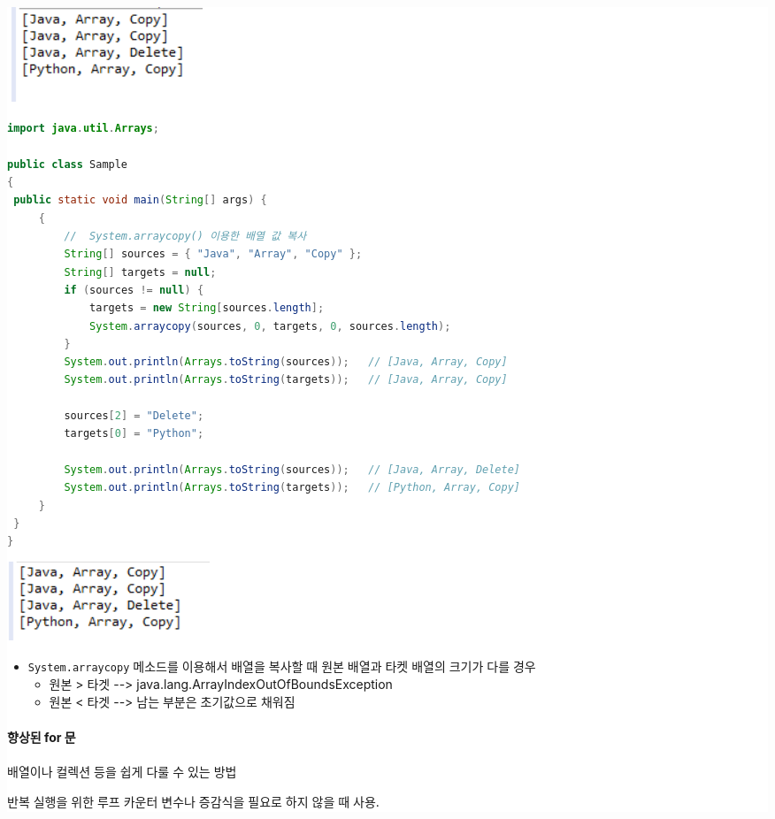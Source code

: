    ![image-20200219132740069](images/image-20200219132740069.png)

   ```java
   import java.util.Arrays;
   
   public class Sample
   {
   	public static void main(String[] args) {
   		{
   			//	System.arraycopy() 이용한 배열 값 복사
   			String[] sources = { "Java", "Array", "Copy" };
   			String[] targets = null;
   			if (sources != null) {
   				targets = new String[sources.length];
   				System.arraycopy(sources, 0, targets, 0, sources.length);
   			}
   			System.out.println(Arrays.toString(sources));	// [Java, Array, Copy]
   			System.out.println(Arrays.toString(targets));	// [Java, Array, Copy]
   			
   			sources[2] = "Delete";
   			targets[0] = "Python";
   			
   			System.out.println(Arrays.toString(sources));	// [Java, Array, Delete]
   			System.out.println(Arrays.toString(targets));	// [Python, Array, Copy]
   		}
   	}
   }
   ```

   ![image-20200219132815238](images/image-20200219132815238.png)

- `System.arraycopy` 메소드를 이용해서 배열을 복사할 때 원본 배열과 타켓 배열의 크기가 다를 경우 
  - 원본 > 타겟   -->  java.lang.ArrayIndexOutOfBoundsException 
  - 원본 < 타겟  -->  남는 부분은 초기값으로 채워짐 



#### 향상된 for 문 

배열이나 컬렉션 등을 쉽게 다룰 수 있는 방법

 반복 실행을 위한 루프 카운터 변수나 증감식을 필요로 하지 않을 때 사용. 
